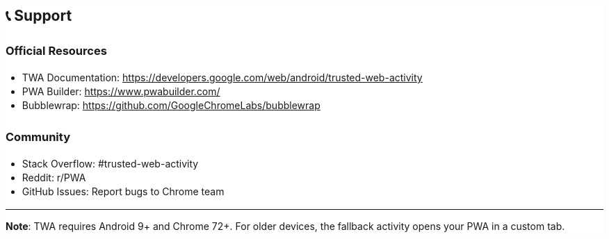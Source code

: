 ## 📞 Support

### Official Resources
- TWA Documentation: https://developers.google.com/web/android/trusted-web-activity
- PWA Builder: https://www.pwabuilder.com/
- Bubblewrap: https://github.com/GoogleChromeLabs/bubblewrap

### Community
- Stack Overflow: #trusted-web-activity
- Reddit: r/PWA
- GitHub Issues: Report bugs to Chrome team

---

**Note**: TWA requires Android 9+ and Chrome 72+. For older devices, the fallback activity opens your PWA in a custom tab.

